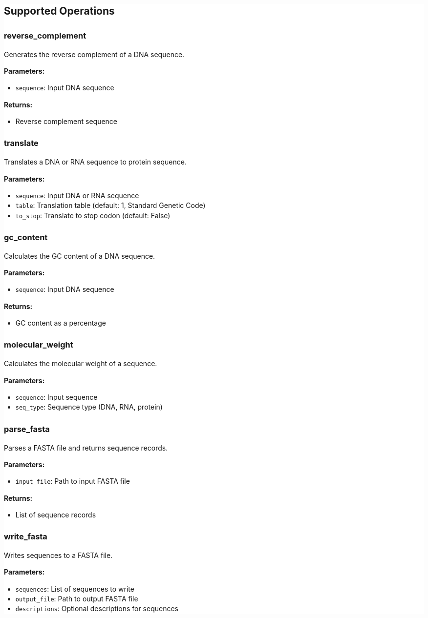 ## Supported Operations

### reverse_complement

Generates the reverse complement of a DNA sequence.

**Parameters:**
- `sequence`: Input DNA sequence

**Returns:**
- Reverse complement sequence

### translate

Translates a DNA or RNA sequence to protein sequence.

**Parameters:**
- `sequence`: Input DNA or RNA sequence
- `table`: Translation table (default: 1, Standard Genetic Code)
- `to_stop`: Translate to stop codon (default: False)

### gc_content

Calculates the GC content of a DNA sequence.

**Parameters:**
- `sequence`: Input DNA sequence

**Returns:**
- GC content as a percentage

### molecular_weight

Calculates the molecular weight of a sequence.

**Parameters:**
- `sequence`: Input sequence
- `seq_type`: Sequence type (DNA, RNA, protein)

### parse_fasta

Parses a FASTA file and returns sequence records.

**Parameters:**
- `input_file`: Path to input FASTA file

**Returns:**
- List of sequence records

### write_fasta

Writes sequences to a FASTA file.

**Parameters:**
- `sequences`: List of sequences to write
- `output_file`: Path to output FASTA file
- `descriptions`: Optional descriptions for sequences

